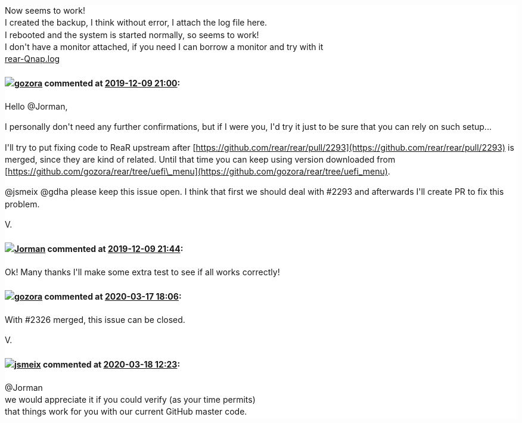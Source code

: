 Now seems to work!  
I created the backup, I think without error, I attach the log file
here.  
I rebooted and the system is started normally, so seems to work!  
I don't have a monitor attached, if you need I can borrow a monitor and
try with it  
[rear-Qnap.log](https://github.com/rear/rear/files/3941616/rear-Qnap.log)

#### <img src="https://avatars.githubusercontent.com/u/12116358?u=1c5ba9dcee5ca3082f03029a7fbe647efd30eb49&v=4" width="50">[gozora](https://github.com/gozora) commented at [2019-12-09 21:00](https://github.com/rear/rear/issues/2276#issuecomment-563436488):

Hello @Jorman,

I personally don't need any further confirmations, but if I were you,
I'd try it just to be sure that you can rely on such setup...

I'll try to put fixing code to ReaR upstream after
[https://github.com/rear/rear/pull/2293](https://github.com/rear/rear/pull/2293)
is merged, since they are kind of related. Until that time you can keep
using version downloaded from
[https://github.com/gozora/rear/tree/uefi\_menu](https://github.com/gozora/rear/tree/uefi_menu).

@jsmeix @gdha please keep this issue open. I think that first we should
deal with \#2293 and afterwards I'll create PR to fix this problem.

V.

#### <img src="https://avatars.githubusercontent.com/u/5203988?v=4" width="50">[Jorman](https://github.com/Jorman) commented at [2019-12-09 21:44](https://github.com/rear/rear/issues/2276#issuecomment-563453882):

Ok! Many thanks I'll make some extra test to see if all works correctly!

#### <img src="https://avatars.githubusercontent.com/u/12116358?u=1c5ba9dcee5ca3082f03029a7fbe647efd30eb49&v=4" width="50">[gozora](https://github.com/gozora) commented at [2020-03-17 18:06](https://github.com/rear/rear/issues/2276#issuecomment-600218646):

With \#2326 merged, this issue can be closed.

V.

#### <img src="https://avatars.githubusercontent.com/u/1788608?u=925fc54e2ce01551392622446ece427f51e2f0ce&v=4" width="50">[jsmeix](https://github.com/jsmeix) commented at [2020-03-18 12:23](https://github.com/rear/rear/issues/2276#issuecomment-600591807):

@Jorman  
we would appreciate it if you could verify (as your time permits)  
that things work for you with our current GitHub master code.
